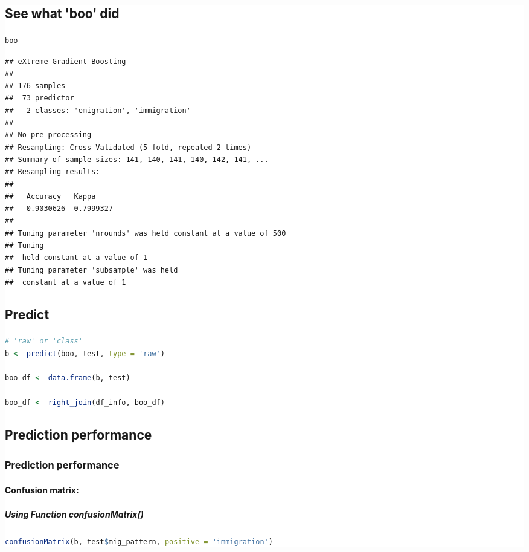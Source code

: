 ## See what 'boo' did


```r
boo
```

```
## eXtreme Gradient Boosting 
## 
## 176 samples
##  73 predictor
##   2 classes: 'emigration', 'immigration' 
## 
## No pre-processing
## Resampling: Cross-Validated (5 fold, repeated 2 times) 
## Summary of sample sizes: 141, 140, 141, 140, 142, 141, ... 
## Resampling results:
## 
##   Accuracy   Kappa    
##   0.9030626  0.7999327
## 
## Tuning parameter 'nrounds' was held constant at a value of 500
## Tuning
##  held constant at a value of 1
## Tuning parameter 'subsample' was held
##  constant at a value of 1
```


## Predict


```r
# 'raw' or 'class'
b <- predict(boo, test, type = 'raw')

boo_df <- data.frame(b, test)

boo_df <- right_join(df_info, boo_df)
```


## Prediction performance

### Prediction performance

#### Confusion matrix: 

##### Using Function confusionMatrix()


```r
confusionMatrix(b, test$mig_pattern, positive = 'immigration')
```
